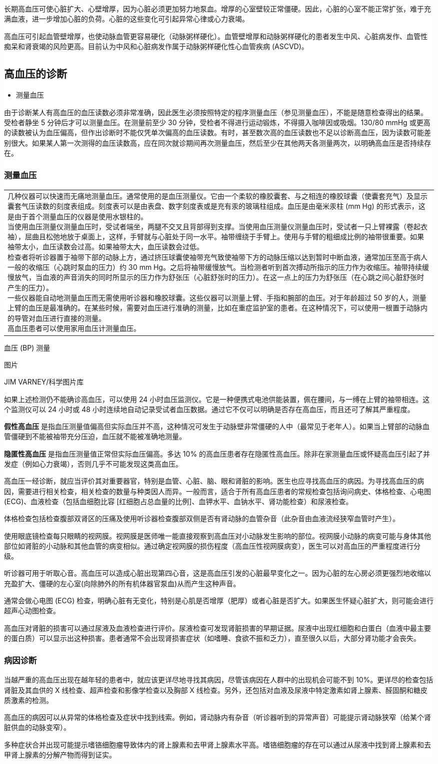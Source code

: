
长期高血压可使心脏扩大、心壁增厚，因为心脏必须更加努力地泵血。增厚的心室壁较正常僵硬。因此，心脏的心室不能正常扩张，难于充满血液，进一步增加心脏的负荷。心脏的这些变化可引起异常心律或心力衰竭。

高血压可引起血管壁增厚，也使动脉血管更容易硬化（动脉粥样硬化）。血管壁增厚和动脉粥样硬化的患者发生中风、心脏病发作、血管性痴呆和肾衰竭的风险更高。目前认为中风和心脏病发作属于动脉粥样硬化性心血管疾病 (ASCVD)。

## 高血压的诊断

- 测量血压


由于诊断某人有高血压的血压读数必须非常准确，因此医生必须按照特定的程序测量血压（参见测量血压），不能是随意检查得出的结果。受检者静坐 5 分钟后才可以测量血压。在测量前至少 30 分钟，受检者不得进行运动锻炼，不得摄入咖啡因或吸烟。130/80 mmHg 或更高的读数被认为血压偏高，但作出诊断时不能仅凭单次偏高的血压读数。有时，甚至数次高的血压读数也不足以诊断高血压，因为读数可能差别很大。如果某人第一次测得的血压读数高，应在同次就诊期间再次测量血压，然后至少在其他两天各测量两次，以明确高血压是否持续存在。

### 测量血压

|     |
| --- |
| 几种仪器可以快速而无痛地测量血压。通常使用的是血压测量仪。它由一个柔软的橡胶囊套、与之相连的橡胶球囊（使囊套充气）及显示囊套气压读数的刻度表组成。刻度表可以是由表盘、数字刻度表或是充有汞的玻璃柱组成。血压是由毫米汞柱 (mm Hg) 的形式表示，这是由于首个测量血压的仪器是使用水银柱的。<br>当使用血压测量仪测量血压时，受试者端坐，两腿不交叉且背部得到支撑。当使用血压测量仪测量血压时，受试者一只上臂裸露（卷起衣袖），屈曲且松弛地放于桌面上，这样，手臂就与心脏处于同一水平。袖带缠绕于手臂上。使用与手臂的粗细成比例的袖带很重要。如果袖带太小，血压读数会过高。如果袖带太大，血压读数会过低。<br>检查者将听诊器置于袖带下部的动脉上方，通过挤压球囊使袖带充气致使袖带下方的动脉压缩以达到暂时中断血液，通常加压至高于病人一般的收缩压（心跳时泵血的压力）约 30 mm Hg。之后将袖带缓慢放气。当检测者听到首次搏动所指示的压力作为收缩压。袖带持续缓慢放气，当血液的声音消失的同时所显示的压力作为舒张压（心脏舒张时的压力）。在这一点上的压力为舒张压（在心跳之间心脏舒张时产生的压力）。<br>一些仪器能自动地测量血压而无需使用听诊器和橡胶球囊。这些仪器可以测量上臂、手指和腕部的血压。对于年龄超过 50 岁的人，测量上臂的血压是最准确的。在某些时候，需要对血压进行准确的测量，比如在重症监护室的患者。在这种情况下，可以使用一根置于动脉内的导管对血压进行直接的测量。<br>高血压患者可以使用家用血压计测量血压。<br> |

血压 (BP) 测量



图片

JIM VARNEY/科学图片库

如果上述检测仍不能确诊高血压，可以使用 24 小时血压监测仪。它是一种便携式电池供能装置，佩在腰间，与一缚在上臂的袖带相连。这个监测仪可以 24 小时或 48 小时连续地自动记录受试者血压数据。通过它不仅可以明确是否存在高血压，而且还可了解其严重程度。

**假性高血压** 是指血压测量值偏高但实际血压并不高，这种情况可发生于动脉壁非常僵硬的人中（最常见于老年人）。如果当上臂部的动脉血管僵硬到不能被袖带充分压迫，血压就不能被准确地测量。

**隐匿性高血压** 是指血压测量值正常但实际血压偏高。多达 10% 的高血压患者存在隐匿性高血压。除非在家测量血压或怀疑高血压引起了并发症（例如心力衰竭），否则几乎不可能发现这类高血压。

高血压一经诊断，就应当评价其对重要器官，特别是血管、心脏、脑、眼和肾脏的影响。医生也应寻找高血压的病因。为寻找高血压的病因，需要进行相关检查，相关检查的数量与种类因人而异。一般而言，适合于所有高血压患者的常规检查包括询问病史、体格检查、心电图 (ECG)、血液检查（包括血细胞比容 \[红细胞占总血量的比例\]、血钾水平、血钠水平、肾功能检查）和尿液检查。

体格检查包括检查腹部双肾区的压痛及使用听诊器检查腹部双侧是否有肾动脉的血管杂音（此杂音由血液流经狭窄血管时产生）。

使用眼底镜检查每只眼睛的视网膜。视网膜是医师唯一能直接观察到高血压对小动脉发生影响的部位。视网膜小动脉的病变可能与身体其他部位如肾脏的小动脉和其他血管的病变相似。通过确定视网膜的损伤程度（高血压性视网膜病变），医生可以对高血压的严重程度进行分级。

听诊器可用于听取心音。高血压可以造成心脏出现第四心音，这是高血压引发的心脏最早变化之一。因为心脏的左心房必须更强烈地收缩以充盈扩大、僵硬的左心室(向除肺外的所有机体器官泵血)从而产生这种声音。

通常会做心电图 (ECG) 检查，明确心脏有无变化，特别是心肌是否增厚（肥厚）或者心脏是否扩大。如果医生怀疑心脏扩大，则可能会进行超声心动图检查。

高血压对肾脏的损害可以通过尿液及血液检查进行评价。尿液检查可发现肾脏损害的早期证据。尿液中出现红细胞和白蛋白（血液中最主要的蛋白质）可以显示出这种损害。患者通常不会出现肾损害症状（如嗜睡、食欲不振和乏力），直至很久以后，大部分肾功能才会丧失。

### 病因诊断

当越严重的高血压出现在越年轻的患者中，就应该更详尽地寻找其病因，尽管该病因在人群中的出现机会可能不到 10%。更详尽的检查包括肾脏及其血供的 X 线检查、超声检查和影像学检查以及胸部 X 线检查。另外，还包括对血液及尿液中特定激素如肾上腺素、醛固酮和糖皮质激素的检测。

高血压的病因可以从异常的体格检查及症状中找到线索。例如，肾动脉内有杂音（听诊器听到的异常声音）可能提示肾动脉狭窄（给某个肾脏供血的动脉变窄）。

多种症状合并出现可能提示嗜铬细胞瘤导致体内的肾上腺素和去甲肾上腺素水平高。嗜铬细胞瘤的存在可以通过从尿液中找到肾上腺素和去甲肾上腺素的分解产物而得到证实。
